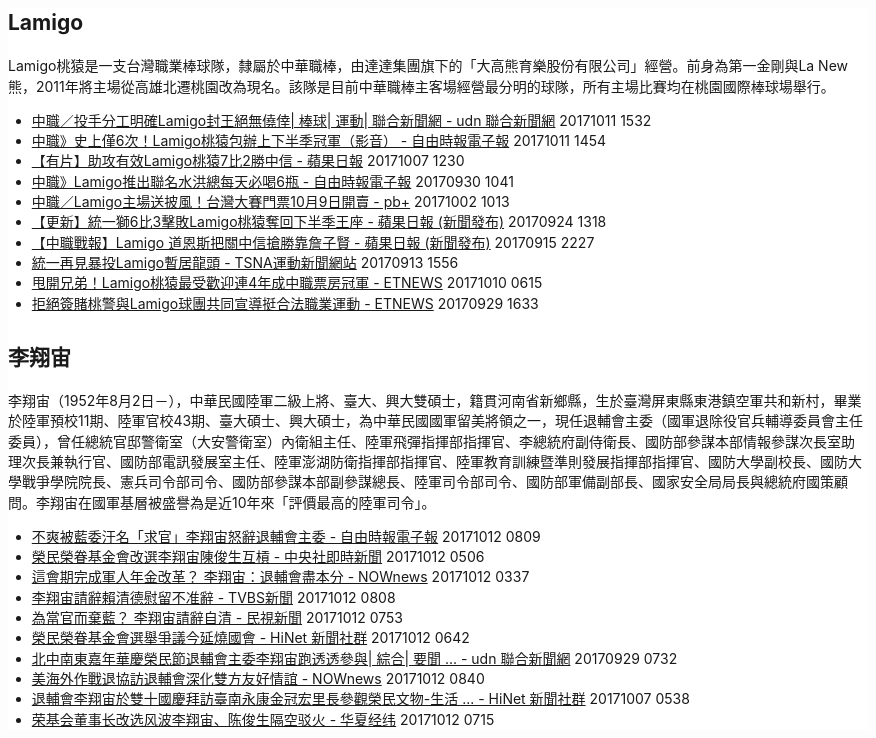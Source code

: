 ## Lamigo

Lamigo桃猿是一支台灣職業棒球隊，隸屬於中華職棒，由達達集團旗下的「大高熊育樂股份有限公司」經營。前身為第一金剛與La New熊，2011年將主場從高雄北遷桃園改為現名。該隊是目前中華職棒主客場經營最分明的球隊，所有主場比賽均在桃園國際棒球場舉行。
- [中職／投手分工明確Lamigo封王絕無僥倖| 棒球| 運動| 聯合新聞網 - udn 聯合新聞網](https://udn.com/news/story/7001/2751832 "中職／投手分工明確Lamigo封王絕無僥倖| 棒球| 運動| 聯合新聞網 - udn 聯合新聞網") 20171011 1532
- [中職》史上僅6次！Lamigo桃猿包辦上下半季冠軍（影音） - 自由時報電子報](http://sports.ltn.com.tw/news/breakingnews/2219859 "中職》史上僅6次！Lamigo桃猿包辦上下半季冠軍（影音） - 自由時報電子報") 20171011 1454
- [【有片】助攻有效Lamigo桃猿7比2勝中信 - 蘋果日報](http://www.appledaily.com.tw/realtimenews/article/new/20171007/1218506/ "【有片】助攻有效Lamigo桃猿7比2勝中信 - 蘋果日報") 20171007 1230
- [中職》Lamigo推出聯名水洪總每天必喝6瓶 - 自由時報電子報](http://sports.ltn.com.tw/news/breakingnews/2209642 "中職》Lamigo推出聯名水洪總每天必喝6瓶 - 自由時報電子報") 20170930 1041
- [中職／Lamigo主場送披風！台灣大賽門票10月9日開賣 - pb+](http://media.pbplus.me/28073 "中職／Lamigo主場送披風！台灣大賽門票10月9日開賣 - pb+") 20171002 1013
- [【更新】統一獅6比3擊敗Lamigo桃猿奪回下半季王座 - 蘋果日報 (新聞發布)](http://www.appledaily.com.tw/realtimenews/article/new/20170924/1210188/ "【更新】統一獅6比3擊敗Lamigo桃猿奪回下半季王座 - 蘋果日報 (新聞發布)") 20170924 1318
- [【中職戰報】Lamigo 道恩斯把關中信搶勝靠詹子賢 - 蘋果日報 (新聞發布)](http://www.appledaily.com.tw/realtimenews/article/new/20170916/1204712/ "【中職戰報】Lamigo 道恩斯把關中信搶勝靠詹子賢 - 蘋果日報 (新聞發布)") 20170915 2227
- [統一再見暴投Lamigo暫居龍頭 - TSNA運動新聞網站](http://www.tsna.com.tw/tw/news/show.php?num=13453 "統一再見暴投Lamigo暫居龍頭 - TSNA運動新聞網站") 20170913 1556
- [甩開兄弟！Lamigo桃猿最受歡迎連4年成中職票房冠軍 - ETNEWS](https://sports.ettoday.net/news/1028615?t=%E7%94%A9%E9%96%8B%E5%85%84%E5%BC%9F%EF%BC%81Lamigo%E6%A1%83%E7%8C%BF%E6%9C%80%E5%8F%97%E6%AD%A1%E8%BF%8E%E3%80%80%E9%80%A34%E5%B9%B4%E6%88%90%E4%B8%AD%E8%81%B7%E7%A5%A8%E6%88%BF%E5%86%A0%E8%BB%8D "甩開兄弟！Lamigo桃猿最受歡迎連4年成中職票房冠軍 - ETNEWS") 20171010 0615
- [拒絕簽賭桃警與Lamigo球團共同宣導挺合法職業運動 - ETNEWS](https://www.ettoday.net/news/20170929/1021822.htm?t=%E6%8B%92%E7%B5%95%E7%B0%BD%E8%B3%AD%E3%80%80%E6%A1%83%E8%AD%A6%E8%88%87Lamigo%E7%90%83%E5%9C%98%E5%85%B1%E5%90%8C%E5%AE%A3%E5%B0%8E%E6%8C%BA%E5%90%88%E6%B3%95%E8%81%B7%E6%A5%AD%E9%81%8B%E5%8B%95 "拒絕簽賭桃警與Lamigo球團共同宣導挺合法職業運動 - ETNEWS") 20170929 1633

## 李翔宙

李翔宙（1952年8月2日－），中華民國陸軍二級上將、臺大、興大雙碩士，籍貫河南省新鄉縣，生於臺灣屏東縣東港鎮空軍共和新村，畢業於陸軍預校11期、陸軍官校43期、臺大碩士、興大碩士，為中華民國國軍留美將領之一，現任退輔會主委（國軍退除役官兵輔導委員會主任委員），曾任總統官邸警衛室（大安警衛室）內衛組主任、陸軍飛彈指揮部指揮官、李總統府副侍衛長、國防部參謀本部情報參謀次長室助理次長兼執行官、國防部電訊發展室主任、陸軍澎湖防衛指揮部指揮官、陸軍教育訓練暨準則發展指揮部指揮官、國防大學副校長、國防大學戰爭學院院長、憲兵司令部司令、國防部參謀本部副參謀總長、陸軍司令部司令、國防部軍備副部長、國家安全局局長與總統府國策顧問。李翔宙在國軍基層被盛譽為是近10年來「評價最高的陸軍司令」。
- [不爽被藍委汙名「求官」李翔宙怒辭退輔會主委 - 自由時報電子報](http://news.ltn.com.tw/news/politics/breakingnews/2220566 "不爽被藍委汙名「求官」李翔宙怒辭退輔會主委 - 自由時報電子報") 20171012 0809
- [榮民榮眷基金會改選李翔宙陳俊生互槓 - 中央社即時新聞](http://www.cna.com.tw/news/aipl/201710120079-1.aspx "榮民榮眷基金會改選李翔宙陳俊生互槓 - 中央社即時新聞") 20171012 0506
- [這會期完成軍人年金改革？ 李翔宙：退輔會盡本分 - NOWnews](https://www.nownews.com/news/20171012/2623352 "這會期完成軍人年金改革？ 李翔宙：退輔會盡本分 - NOWnews") 20171012 0337
- [李翔宙請辭賴清德慰留不准辭 - TVBS新聞](http://news.tvbs.com.tw/politics/787427 "李翔宙請辭賴清德慰留不准辭 - TVBS新聞") 20171012 0808
- [為當官而棄藍？ 李翔宙請辭自清 - 民視新聞](https://news.ftv.com.tw/news/detail/2017A12W0003 "為當官而棄藍？ 李翔宙請辭自清 - 民視新聞") 20171012 0753
- [榮民榮眷基金會選舉爭議今延燒國會 - HiNet 新聞社群](https://times.hinet.net/news/20782721 "榮民榮眷基金會選舉爭議今延燒國會 - HiNet 新聞社群") 20171012 0642
- [北中南東嘉年華慶榮民節退輔會主委李翔宙跑透透參與| 綜合| 要聞 ... - udn 聯合新聞網](https://udn.com/news/story/7314/2730221 "北中南東嘉年華慶榮民節退輔會主委李翔宙跑透透參與| 綜合| 要聞 ... - udn 聯合新聞網") 20170929 0732
- [美海外作戰退協訪退輔會深化雙方友好情誼 - NOWnews](https://www.nownews.com/news/20171011/2623651 "美海外作戰退協訪退輔會深化雙方友好情誼 - NOWnews") 20171012 0840
- [退輔會李翔宙於雙十國慶拜訪臺南永康金冠宏里長參觀榮民文物-生活 ... - HiNet 新聞社群](https://times.hinet.net/news/20740280 "退輔會李翔宙於雙十國慶拜訪臺南永康金冠宏里長參觀榮民文物-生活 ... - HiNet 新聞社群") 20171007 0538
- [荣基会董事长改选风波李翔宙、陈俊生隔空驳火 - 华夏经纬](http://huaxia.com/jjtw/dnzq/2017/10/5496599.html "荣基会董事长改选风波李翔宙、陈俊生隔空驳火 - 华夏经纬") 20171012 0715
